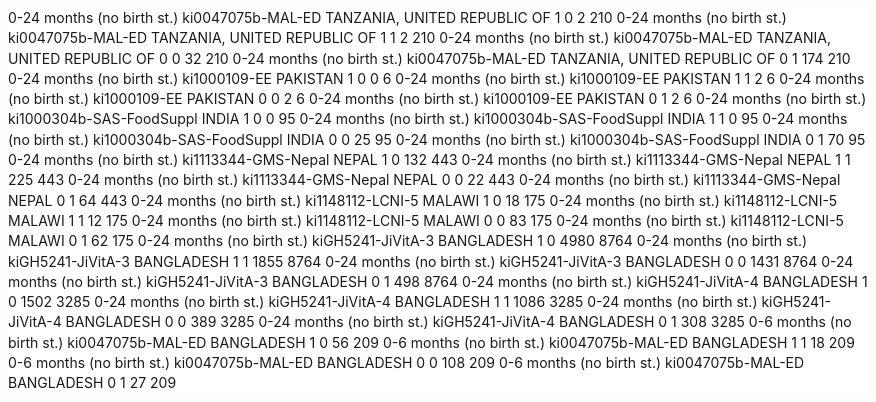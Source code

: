 0-24 months (no birth st.)   ki0047075b-MAL-ED          TANZANIA, UNITED REPUBLIC OF   1                        0        2    210
0-24 months (no birth st.)   ki0047075b-MAL-ED          TANZANIA, UNITED REPUBLIC OF   1                        1        2    210
0-24 months (no birth st.)   ki0047075b-MAL-ED          TANZANIA, UNITED REPUBLIC OF   0                        0       32    210
0-24 months (no birth st.)   ki0047075b-MAL-ED          TANZANIA, UNITED REPUBLIC OF   0                        1      174    210
0-24 months (no birth st.)   ki1000109-EE               PAKISTAN                       1                        0        0      6
0-24 months (no birth st.)   ki1000109-EE               PAKISTAN                       1                        1        2      6
0-24 months (no birth st.)   ki1000109-EE               PAKISTAN                       0                        0        2      6
0-24 months (no birth st.)   ki1000109-EE               PAKISTAN                       0                        1        2      6
0-24 months (no birth st.)   ki1000304b-SAS-FoodSuppl   INDIA                          1                        0        0     95
0-24 months (no birth st.)   ki1000304b-SAS-FoodSuppl   INDIA                          1                        1        0     95
0-24 months (no birth st.)   ki1000304b-SAS-FoodSuppl   INDIA                          0                        0       25     95
0-24 months (no birth st.)   ki1000304b-SAS-FoodSuppl   INDIA                          0                        1       70     95
0-24 months (no birth st.)   ki1113344-GMS-Nepal        NEPAL                          1                        0      132    443
0-24 months (no birth st.)   ki1113344-GMS-Nepal        NEPAL                          1                        1      225    443
0-24 months (no birth st.)   ki1113344-GMS-Nepal        NEPAL                          0                        0       22    443
0-24 months (no birth st.)   ki1113344-GMS-Nepal        NEPAL                          0                        1       64    443
0-24 months (no birth st.)   ki1148112-LCNI-5           MALAWI                         1                        0       18    175
0-24 months (no birth st.)   ki1148112-LCNI-5           MALAWI                         1                        1       12    175
0-24 months (no birth st.)   ki1148112-LCNI-5           MALAWI                         0                        0       83    175
0-24 months (no birth st.)   ki1148112-LCNI-5           MALAWI                         0                        1       62    175
0-24 months (no birth st.)   kiGH5241-JiVitA-3          BANGLADESH                     1                        0     4980   8764
0-24 months (no birth st.)   kiGH5241-JiVitA-3          BANGLADESH                     1                        1     1855   8764
0-24 months (no birth st.)   kiGH5241-JiVitA-3          BANGLADESH                     0                        0     1431   8764
0-24 months (no birth st.)   kiGH5241-JiVitA-3          BANGLADESH                     0                        1      498   8764
0-24 months (no birth st.)   kiGH5241-JiVitA-4          BANGLADESH                     1                        0     1502   3285
0-24 months (no birth st.)   kiGH5241-JiVitA-4          BANGLADESH                     1                        1     1086   3285
0-24 months (no birth st.)   kiGH5241-JiVitA-4          BANGLADESH                     0                        0      389   3285
0-24 months (no birth st.)   kiGH5241-JiVitA-4          BANGLADESH                     0                        1      308   3285
0-6 months (no birth st.)    ki0047075b-MAL-ED          BANGLADESH                     1                        0       56    209
0-6 months (no birth st.)    ki0047075b-MAL-ED          BANGLADESH                     1                        1       18    209
0-6 months (no birth st.)    ki0047075b-MAL-ED          BANGLADESH                     0                        0      108    209
0-6 months (no birth st.)    ki0047075b-MAL-ED          BANGLADESH                     0                        1       27    209